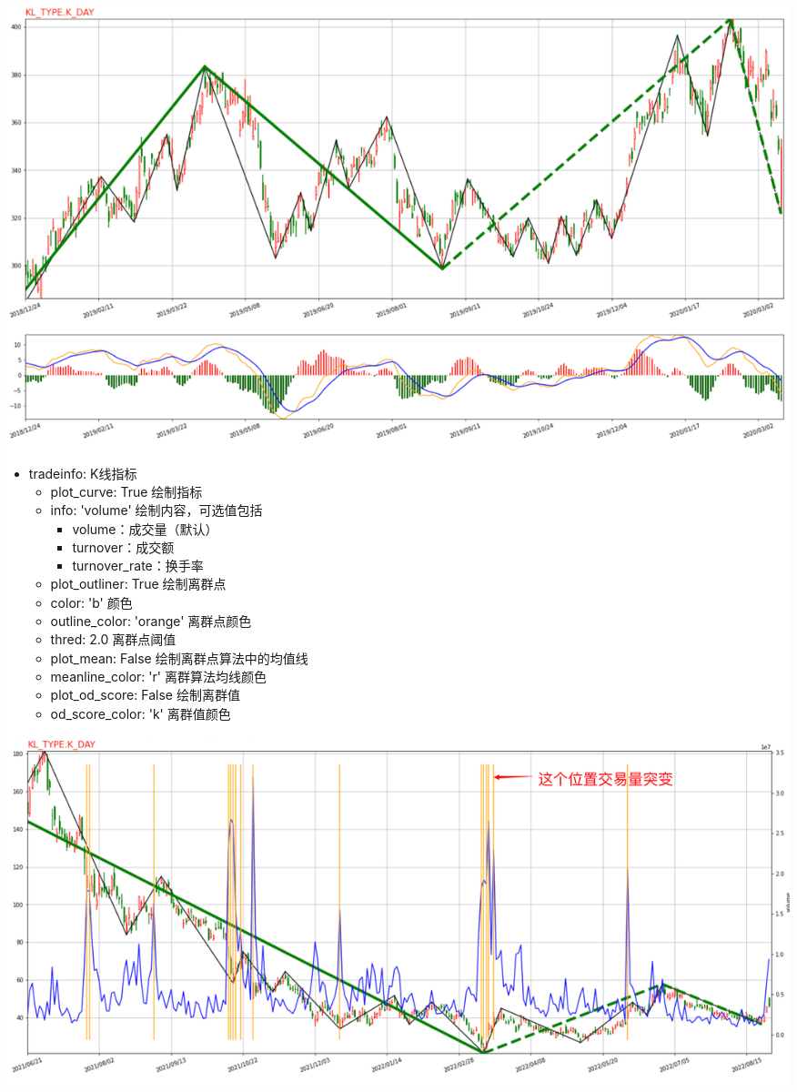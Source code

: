 <img src="./Image/chan.py_image_17.png" />

- tradeinfo: K线指标
    - plot_curve: True  绘制指标
    - info: 'volume'  绘制内容，可选值包括
        - volume：成交量（默认）
        - turnover：成交额
        - turnover_rate：换手率
    - plot_outliner: True  绘制离群点
    - color: 'b'  颜色
    - outline_color: 'orange'  离群点颜色
    - thred: 2.0  离群点阈值
    - plot_mean: False  绘制离群点算法中的均值线
    - meanline_color: 'r'  离群算法均线颜色
    - plot_od_score: False  绘制离群值
    - od_score_color: 'k'  离群值颜色

<img src="./Image/chan.py_image_18.png" />
